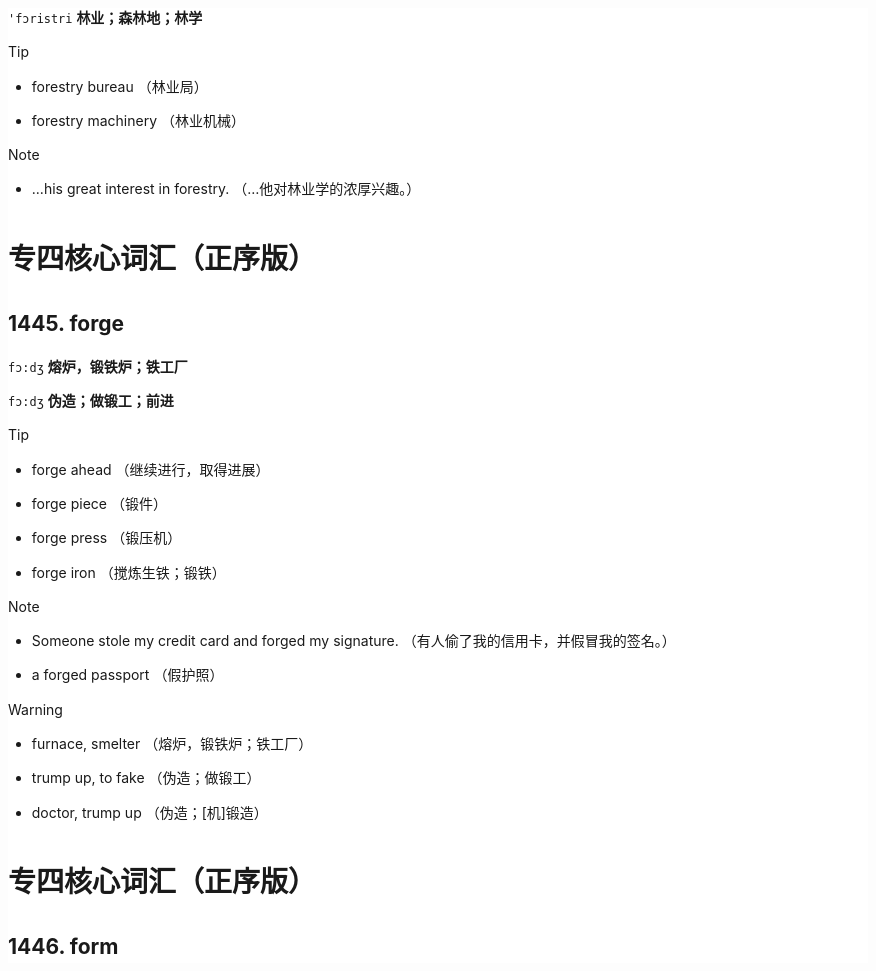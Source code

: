 `'fɔristri`  **林业；森林地；林学**

> [!TIP]
>
> - forestry bureau （林业局）
>
> - forestry machinery （林业机械）
>

> [!NOTE]
>
> - ...his great interest in forestry. （…他对林业学的浓厚兴趣。）
>

# 专四核心词汇（正序版）

## 1445. forge

`fɔ:dʒ`  **熔炉，锻铁炉；铁工厂**

`fɔ:dʒ`  **伪造；做锻工；前进**

> [!TIP]
>
> - forge ahead （继续进行，取得进展）
>
> - forge piece （锻件）
>
> - forge press （锻压机）
>
> - forge iron （搅炼生铁；锻铁）
>

> [!NOTE]
>
> - Someone stole my credit card and forged my signature. （有人偷了我的信用卡，并假冒我的签名。）
>
> - a forged passport （假护照）
>

> [!WARNING]
>
> - furnace, smelter （熔炉，锻铁炉；铁工厂）
>
> - trump up, to fake （伪造；做锻工）
>
> - doctor, trump up （伪造；[机]锻造）
>

# 专四核心词汇（正序版）

## 1446. form
